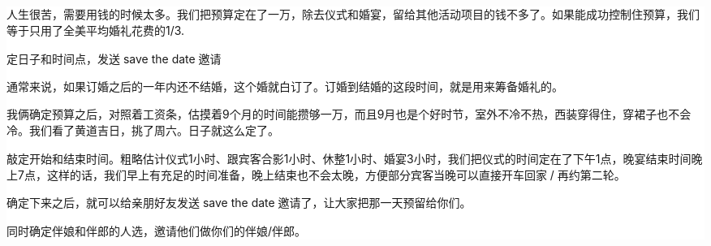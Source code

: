 








人生很苦，需要用钱的时候太多。我们把预算定在了一万，除去仪式和婚宴，留给其他活动项目的钱不多了。如果能成功控制住预算，我们等于只用了全美平均婚礼花费的1/3.










定日子和时间点，发送 save the date 邀请










通常来说，如果订婚之后的一年内还不结婚，这个婚就白订了。订婚到结婚的这段时间，就是用来筹备婚礼的。










我俩确定预算之后，对照着工资条，估摸着9个月的时间能攒够一万，而且9月也是个好时节，室外不冷不热，西装穿得住，穿裙子也不会冷。我们看了黄道吉日，挑了周六。日子就这么定了。










敲定开始和结束时间。粗略估计仪式1小时、跟宾客合影1小时、休整1小时、婚宴3小时，我们把仪式的时间定在了下午1点，晚宴结束时间晚上7点，这样的话，我们早上有充足的时间准备，晚上结束也不会太晚，方便部分宾客当晚可以直接开车回家 / 再约第二轮。










确定下来之后，就可以给亲朋好友发送 save the date 邀请了，让大家把那一天预留给你们。










同时确定伴娘和伴郎的人选，邀请他们做你们的伴娘/伴郎。








